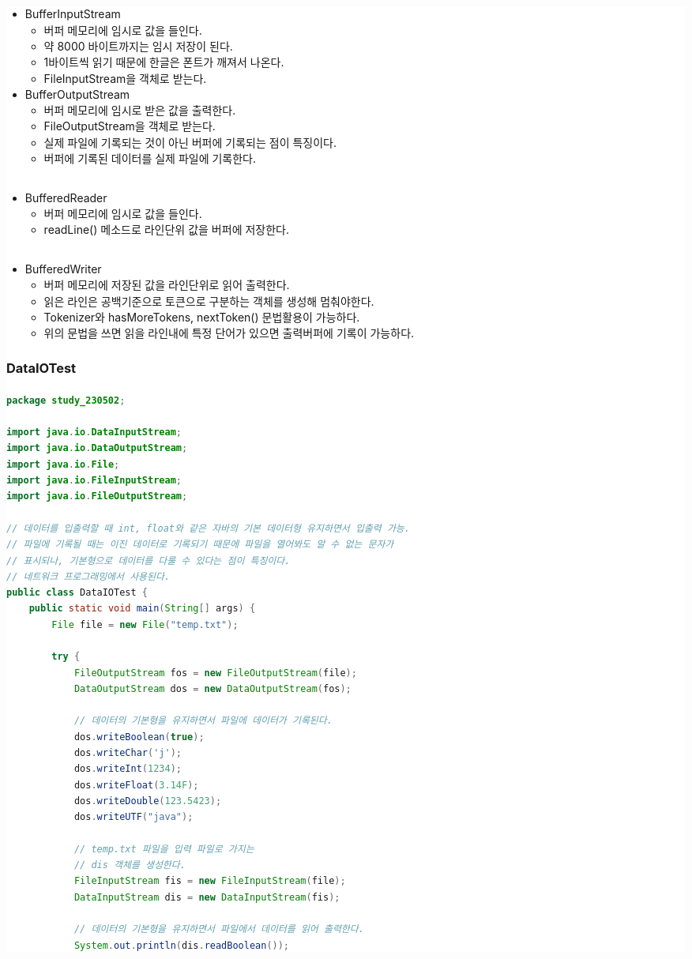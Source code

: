 ## <Buffer IO Stream>
- BufferInputStream
	- 버퍼 메모리에 임시로 값을 들인다.
	- 약 8000 바이트까지는 임시 저장이 된다.
	- 1바이트씩 읽기 때문에 한글은 폰트가 깨져서 나온다.
	- FileInputStream을 객체로 받는다.
- BufferOutputStream
	- 버퍼 메모리에 임시로 받은 값을 출력한다.
	- FileOutputStream을 객체로 받는다.
	- 실제 파일에 기록되는 것이 아닌 버퍼에 기록되는 점이 특징이다.
	- 버퍼에 기록된 데이터를 실제 파일에 기록한다.

## <Buffered Reader>
- BufferedReader
	- 버퍼 메모리에 임시로 값을 들인다.
	- readLine() 메소드로 라인단위 값을 버퍼에 저장한다.

## <Buffered Writer>
- BufferedWriter
	- 버퍼 메모리에 저장된 값을 라인단위로 읽어 출력한다.
	- 읽은 라인은 공백기준으로 토큰으로 구분하는 객체를 생성해 멈춰야한다.
	- Tokenizer와 hasMoreTokens, nextToken() 문법활용이 가능하다.
	- 위의 문법을 쓰면 읽을 라인내에 특정 단어가 있으면 출력버퍼에 기록이 가능하다.

### DataIOTest

```java
package study_230502;

import java.io.DataInputStream;
import java.io.DataOutputStream;
import java.io.File;
import java.io.FileInputStream;
import java.io.FileOutputStream;

// 데이터를 입출력할 때 int, float와 같은 자바의 기본 데이터형 유지하면서 입출력 가능.
// 파일에 기록될 때는 이진 데이터로 기록되기 때문에 파일을 열어봐도 알 수 없는 문자가
// 표시되나, 기본형으로 데이터를 다룰 수 있다는 점이 특징이다.
// 네트워크 프로그래밍에서 사용된다.
public class DataIOTest {
	public static void main(String[] args) {
		File file = new File("temp.txt");

		try {
			FileOutputStream fos = new FileOutputStream(file);
			DataOutputStream dos = new DataOutputStream(fos);

			// 데이터의 기본형을 유지하면서 파일에 데이터가 기록된다.
			dos.writeBoolean(true);
			dos.writeChar('j');
			dos.writeInt(1234);
			dos.writeFloat(3.14F);
			dos.writeDouble(123.5423);
			dos.writeUTF("java");

			// temp.txt 파일을 입력 파일로 가지는
			// dis 객체를 생성한다.
			FileInputStream fis = new FileInputStream(file);
			DataInputStream dis = new DataInputStream(fis);

			// 데이터의 기본형을 유지하면서 파일에서 데이터를 읽어 출력한다.
			System.out.println(dis.readBoolean());
```